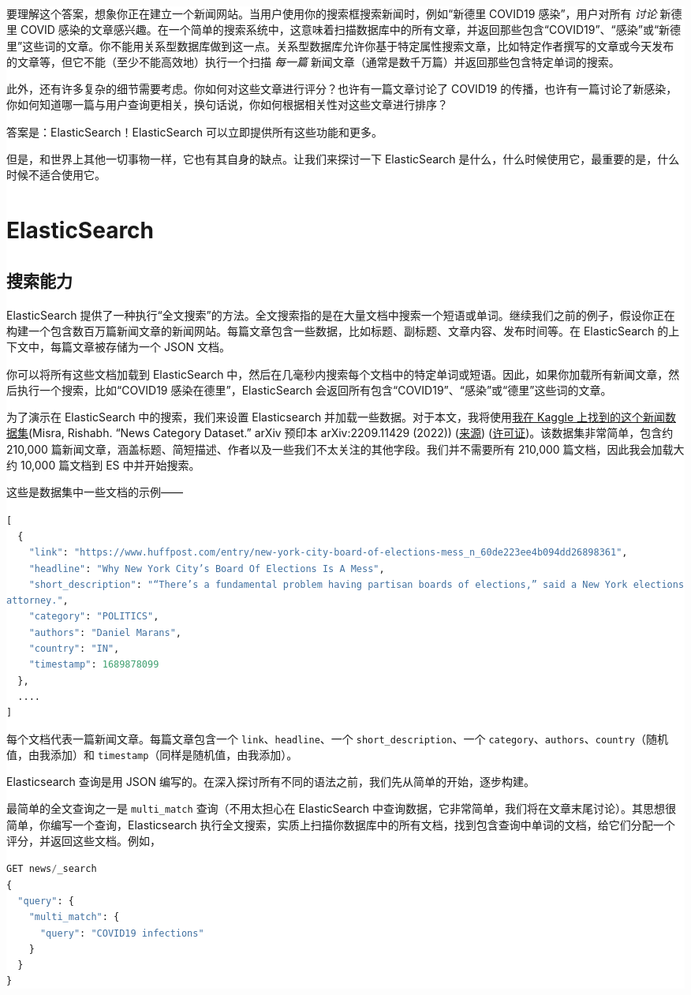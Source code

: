 要理解这个答案，想象你正在建立一个新闻网站。当用户使用你的搜索框搜索新闻时，例如“新德里 COVID19 感染”，用户对所有 *讨论* 新德里 COVID 感染的文章感兴趣。在一个简单的搜索系统中，这意味着扫描数据库中的所有文章，并返回那些包含“COVID19”、“感染”或“新德里”这些词的文章。你不能用关系型数据库做到这一点。关系型数据库允许你基于特定属性搜索文章，比如特定作者撰写的文章或今天发布的文章等，但它不能（至少不能高效地）执行一个扫描 *每一篇* 新闻文章（通常是数千万篇）并返回那些包含特定单词的搜索。

此外，还有许多复杂的细节需要考虑。你如何对这些文章进行评分？也许有一篇文章讨论了 COVID19 的传播，也许有一篇讨论了新感染，你如何知道哪一篇与用户查询更相关，换句话说，你如何根据相关性对这些文章进行排序？

答案是：ElasticSearch！ElasticSearch 可以立即提供所有这些功能和更多。

但是，和世界上其他一切事物一样，它也有其自身的缺点。让我们来探讨一下 ElasticSearch 是什么，什么时候使用它，最重要的是，什么时候不适合使用它。

# ElasticSearch

## 搜索能力

ElasticSearch 提供了一种执行“全文搜索”的方法。全文搜索指的是在大量文档中搜索一个短语或单词。继续我们之前的例子，假设你正在构建一个包含数百万篇新闻文章的新闻网站。每篇文章包含一些数据，比如标题、副标题、文章内容、发布时间等。在 ElasticSearch 的上下文中，每篇文章被存储为一个 JSON 文档。

你可以将所有这些文档加载到 ElasticSearch 中，然后在几毫秒内搜索每个文档中的特定单词或短语。因此，如果你加载所有新闻文章，然后执行一个搜索，比如“COVID19 感染在德里”，ElasticSearch 会返回所有包含“COVID19”、“感染”或“德里”这些词的文章。

为了演示在 ElasticSearch 中的搜索，我们来设置 Elasticsearch 并加载一些数据。对于本文，我将使用[我在 Kaggle 上找到的这个新闻数据集](https://www.kaggle.com/datasets/rmisra/news-category-dataset)(Misra, Rishabh. “News Category Dataset.” arXiv 预印本 arXiv:2209.11429 (2022)) ([来源](rishabhmisra.github.io/publications)) ([许可证](https://creativecommons.org/licenses/by/4.0/))。该数据集非常简单，包含约 210,000 篇新闻文章，涵盖标题、简短描述、作者以及一些我们不太关注的其他字段。我们并不需要所有 210,000 篇文档，因此我会加载大约 10,000 篇文档到 ES 中并开始搜索。

这些是数据集中一些文档的示例——

```py
[
  {
    "link": "https://www.huffpost.com/entry/new-york-city-board-of-elections-mess_n_60de223ee4b094dd26898361",
    "headline": "Why New York City’s Board Of Elections Is A Mess",
    "short_description": "“There’s a fundamental problem having partisan boards of elections,” said a New York elections attorney.",
    "category": "POLITICS",
    "authors": "Daniel Marans",
    "country": "IN",
    "timestamp": 1689878099
  },
  ....
]
```

每个文档代表一篇新闻文章。每篇文章包含一个 `link`、`headline`、一个 `short_description`、一个 `category`、`authors`、`country`（随机值，由我添加）和 `timestamp`（同样是随机值，由我添加）。

Elasticsearch 查询是用 JSON 编写的。在深入探讨所有不同的语法之前，我们先从简单的开始，逐步构建。

最简单的全文查询之一是 `multi_match` 查询（不用太担心在 ElasticSearch 中查询数据，它非常简单，我们将在文章末尾讨论）。其思想很简单，你编写一个查询，Elasticsearch 执行全文搜索，实质上扫描你数据库中的所有文档，找到包含查询中单词的文档，给它们分配一个评分，并返回这些文档。例如，

```py
GET news/_search
{
  "query": {
    "multi_match": {
      "query": "COVID19 infections"
    }
  }
}
```
